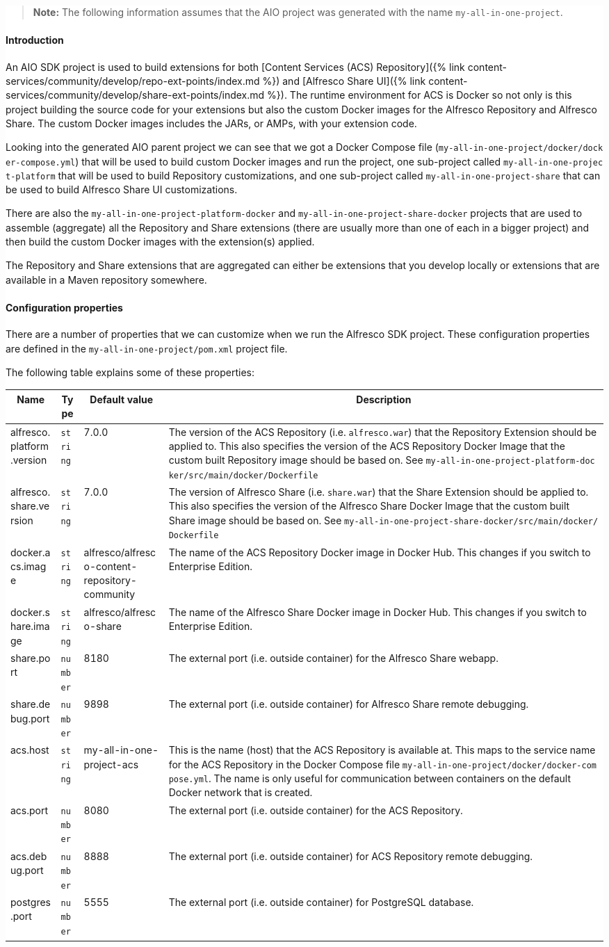 > **Note:** The following information assumes that the AIO project was generated with the name `my-all-in-one-project`.

#### Introduction

An AIO SDK project is used to build extensions for both [Content Services (ACS) Repository]({% link content-services/community/develop/repo-ext-points/index.md %})
and [Alfresco Share UI]({% link content-services/community/develop/share-ext-points/index.md %}). The runtime environment
for ACS is Docker so not only is this project building the source code for your extensions but also the
custom Docker images for the Alfresco Repository and Alfresco Share. The custom Docker images includes the
JARs, or AMPs, with your extension code.

Looking into the generated AIO parent project we can see that we got a Docker Compose file (`my-all-in-one-project/docker/docker-compose.yml`)
that will be used to build custom Docker images and run the project, one sub-project called `my-all-in-one-project-platform` that will be
used to build Repository customizations, and one sub-project called `my-all-in-one-project-share` that can be used to build Alfresco Share UI customizations.

There are also the `my-all-in-one-project-platform-docker` and `my-all-in-one-project-share-docker` projects that are
used to assemble (aggregate) all the Repository and Share extensions
(there are usually more than one of each in a bigger project) and then build the custom Docker images with the
extension(s) applied.

The Repository and Share extensions that are aggregated can either be extensions that you develop locally or extensions that are available in a Maven repository somewhere.

#### Configuration properties

There are a number of properties that we can customize when we run the Alfresco SDK project.
These configuration properties are defined in the `my-all-in-one-project/pom.xml` project file.

The following table explains some of these properties:

| Name | Type | Default value | Description |
| ---- | ---- | ------------- | ----------- |
| alfresco.platform.version | `string` | 7.0.0 | The version of the ACS Repository (i.e. `alfresco.war`) that the Repository Extension should be applied to. This also specifies the version of the ACS Repository Docker Image that the custom built Repository image should be based on. See `my-all-in-one-project-platform-docker/src/main/docker/Dockerfile` |
| alfresco.share.version | `string` | 7.0.0 | The version of Alfresco Share (i.e. `share.war`) that the Share Extension should be applied to. This also specifies the version of the Alfresco Share Docker Image that the custom built Share image should be based on. See `my-all-in-one-project-share-docker/src/main/docker/Dockerfile`|
| docker.acs.image | `string` | alfresco/alfresco-content-repository-community | The name of the ACS Repository Docker image in Docker Hub. This changes if you switch to Enterprise Edition.|
| docker.share.image | `string` | alfresco/alfresco-share | The name of the Alfresco Share Docker image in Docker Hub. This changes if you switch to Enterprise Edition.|
| share.port | `number` | 8180 | The external port (i.e. outside container) for the Alfresco Share webapp.|
| share.debug.port | `number` | 9898 | The external port (i.e. outside container) for Alfresco Share remote debugging.|
| acs.host | `string` | my-all-in-one-project-acs | This is the name (host) that the ACS Repository is available at. This maps to the service name for the ACS Repository in the Docker Compose file `my-all-in-one-project/docker/docker-compose.yml`. The name is only useful for communication between containers on the default Docker network that is created. |
| acs.port | `number` | 8080 | The external port (i.e. outside container) for the ACS Repository.|
| acs.debug.port | `number` | 8888 | The external port (i.e. outside container) for ACS Repository remote debugging.|
| postgres.port | `number` | 5555 | The external port (i.e. outside container) for PostgreSQL database.|
